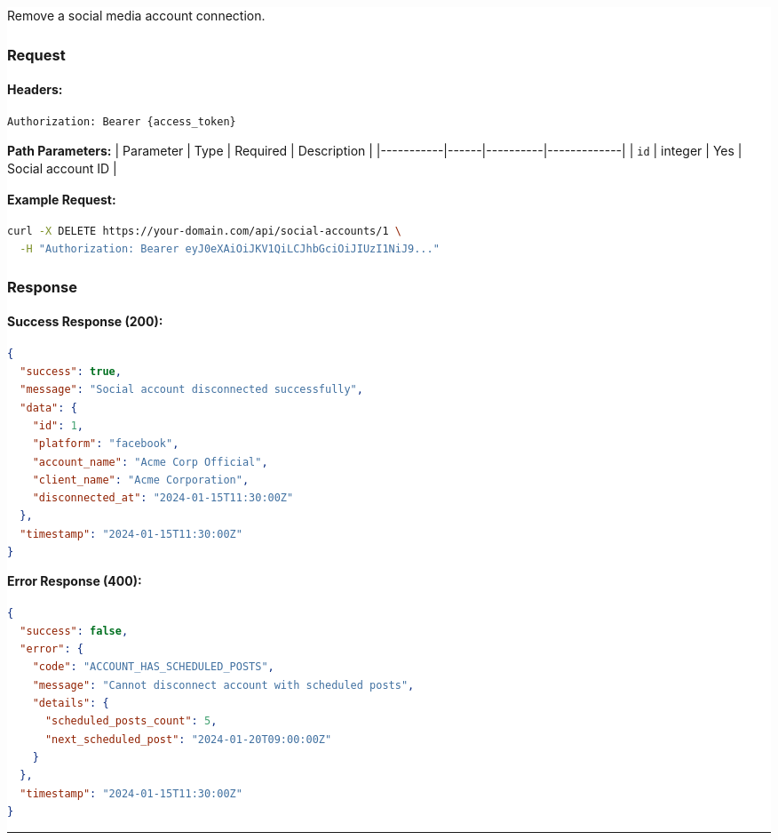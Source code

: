 Remove a social media account connection.

### Request

**Headers:**
```http
Authorization: Bearer {access_token}
```

**Path Parameters:**
| Parameter | Type | Required | Description |
|-----------|------|----------|-------------|
| `id` | integer | Yes | Social account ID |

**Example Request:**
```bash
curl -X DELETE https://your-domain.com/api/social-accounts/1 \
  -H "Authorization: Bearer eyJ0eXAiOiJKV1QiLCJhbGciOiJIUzI1NiJ9..."
```

### Response

**Success Response (200):**
```json
{
  "success": true,
  "message": "Social account disconnected successfully",
  "data": {
    "id": 1,
    "platform": "facebook",
    "account_name": "Acme Corp Official",
    "client_name": "Acme Corporation",
    "disconnected_at": "2024-01-15T11:30:00Z"
  },
  "timestamp": "2024-01-15T11:30:00Z"
}
```

**Error Response (400):**
```json
{
  "success": false,
  "error": {
    "code": "ACCOUNT_HAS_SCHEDULED_POSTS",
    "message": "Cannot disconnect account with scheduled posts",
    "details": {
      "scheduled_posts_count": 5,
      "next_scheduled_post": "2024-01-20T09:00:00Z"
    }
  },
  "timestamp": "2024-01-15T11:30:00Z"
}
```

---
